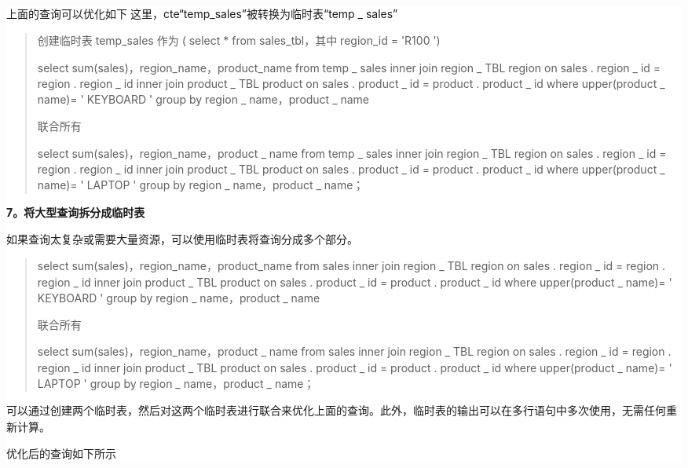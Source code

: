 上面的查询可以优化如下
这里，cte“temp_sales”被转换为临时表“temp _ sales”

> 创建临时表 temp_sales 作为
> ( select * from sales_tbl，其中 region_id = 'R100 ')
> 
> select sum(sales)，region_name，product_name
> from temp _ sales
> inner join region _ TBL region
> on sales . region _ id = region . region _ id
> inner join product _ TBL product
> on sales . product _ id = product . product _ id
> where upper(product _ name)= ' KEYBOARD '
> group by region _ name，product _ name
> 
> 联合所有
> 
> select sum(sales)，region_name，product _ name
> from temp _ sales
> inner join region _ TBL region
> on sales . region _ id = region . region _ id
> inner join product _ TBL product
> on sales . product _ id = product . product _ id
> where upper(product _ name)= ' LAPTOP '
> group by region _ name，product _ name；

**7。将大型查询拆分成临时表**

如果查询太复杂或需要大量资源，可以使用临时表将查询分成多个部分。

> select sum(sales)，region_name，product_name
> from sales
> inner join region _ TBL region
> on sales . region _ id = region . region _ id
> inner join product _ TBL product
> on sales . product _ id = product . product _ id
> where upper(product _ name)= ' KEYBOARD '
> group by region _ name，product _ name
> 
> 联合所有
> 
> select sum(sales)，region_name，product _ name
> from sales
> inner join region _ TBL region
> on sales . region _ id = region . region _ id
> inner join product _ TBL product
> on sales . product _ id = product . product _ id
> where upper(product _ name)= ' LAPTOP '
> group by region _ name，product _ name；

可以通过创建两个临时表，然后对这两个临时表进行联合来优化上面的查询。此外，临时表的输出可以在多行语句中多次使用，无需任何重新计算。

优化后的查询如下所示
